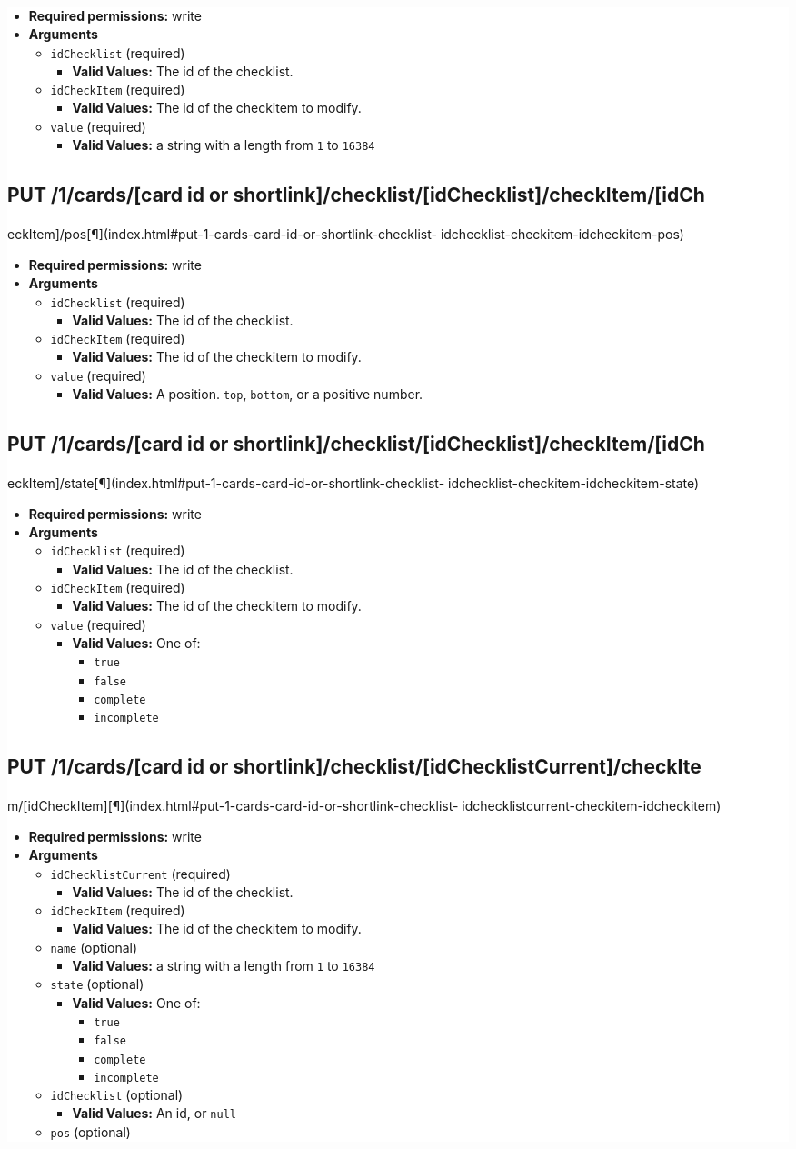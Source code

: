   * **Required permissions:** write
  * **Arguments**
    * `idChecklist` (required)
      * **Valid Values:** The id of the checklist.
    * `idCheckItem` (required)
      * **Valid Values:** The id of the checkitem to modify.
    * `value` (required)
      * **Valid Values:** a string with a length from `1` to `16384`

## PUT /1/cards/[card id or shortlink]/checklist/[idChecklist]/checkItem/[idCh
eckItem]/pos[¶](index.html#put-1-cards-card-id-or-shortlink-checklist-
idchecklist-checkitem-idcheckitem-pos)

  * **Required permissions:** write
  * **Arguments**
    * `idChecklist` (required)
      * **Valid Values:** The id of the checklist.
    * `idCheckItem` (required)
      * **Valid Values:** The id of the checkitem to modify.
    * `value` (required)
      * **Valid Values:** A position. `top`, `bottom`, or a positive number.

## PUT /1/cards/[card id or shortlink]/checklist/[idChecklist]/checkItem/[idCh
eckItem]/state[¶](index.html#put-1-cards-card-id-or-shortlink-checklist-
idchecklist-checkitem-idcheckitem-state)

  * **Required permissions:** write
  * **Arguments**
    * `idChecklist` (required)
      * **Valid Values:** The id of the checklist.
    * `idCheckItem` (required)
      * **Valid Values:** The id of the checkitem to modify.
    * `value` (required)
      * **Valid Values:** One of:
        * `true`
        * `false`
        * `complete`
        * `incomplete`

## PUT /1/cards/[card id or shortlink]/checklist/[idChecklistCurrent]/checkIte
m/[idCheckItem][¶](index.html#put-1-cards-card-id-or-shortlink-checklist-
idchecklistcurrent-checkitem-idcheckitem)

  * **Required permissions:** write
  * **Arguments**
    * `idChecklistCurrent` (required)
      * **Valid Values:** The id of the checklist.
    * `idCheckItem` (required)
      * **Valid Values:** The id of the checkitem to modify.
    * `name` (optional)
      * **Valid Values:** a string with a length from `1` to `16384`
    * `state` (optional)
      * **Valid Values:** One of:
        * `true`
        * `false`
        * `complete`
        * `incomplete`
    * `idChecklist` (optional)
      * **Valid Values:** An id, or `null`
    * `pos` (optional)